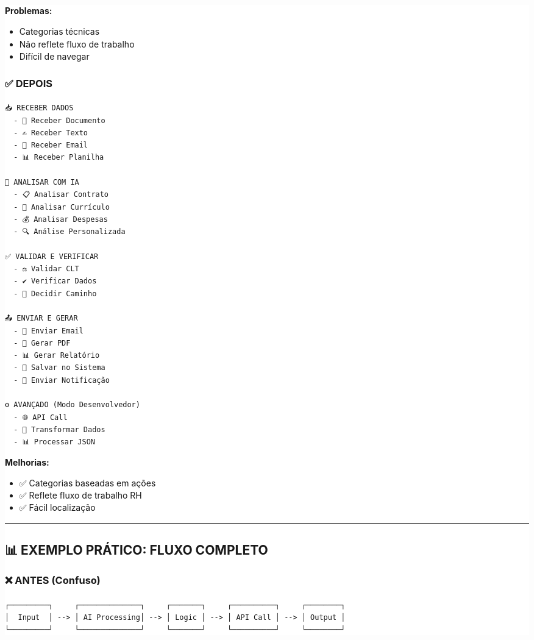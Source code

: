 **Problemas:**

- Categorias técnicas
- Não reflete fluxo de trabalho
- Difícil de navegar

### ✅ DEPOIS

```
📥 RECEBER DADOS
  - 📄 Receber Documento
  - ✍️ Receber Texto
  - 📧 Receber Email
  - 📊 Receber Planilha

🤖 ANALISAR COM IA
  - 📋 Analisar Contrato
  - 👤 Analisar Currículo
  - 💰 Analisar Despesas
  - 🔍 Análise Personalizada

✅ VALIDAR E VERIFICAR
  - ⚖️ Validar CLT
  - ✔️ Verificar Dados
  - 🔀 Decidir Caminho

📤 ENVIAR E GERAR
  - 📧 Enviar Email
  - 📄 Gerar PDF
  - 📊 Gerar Relatório
  - 💾 Salvar no Sistema
  - 📱 Enviar Notificação

⚙️ AVANÇADO (Modo Desenvolvedor)
  - 🌐 API Call
  - 🔧 Transformar Dados
  - 📊 Processar JSON
```

**Melhorias:**

- ✅ Categorias baseadas em ações
- ✅ Reflete fluxo de trabalho RH
- ✅ Fácil localização

---

## 📊 EXEMPLO PRÁTICO: FLUXO COMPLETO

### ❌ ANTES (Confuso)

```
┌─────────┐     ┌──────────────┐     ┌───────┐     ┌──────────┐     ┌────────┐
│  Input  │ --> │ AI Processing│ --> │ Logic │ --> │ API Call │ --> │ Output │
└─────────┘     └──────────────┘     └───────┘     └──────────┘     └────────┘
```

